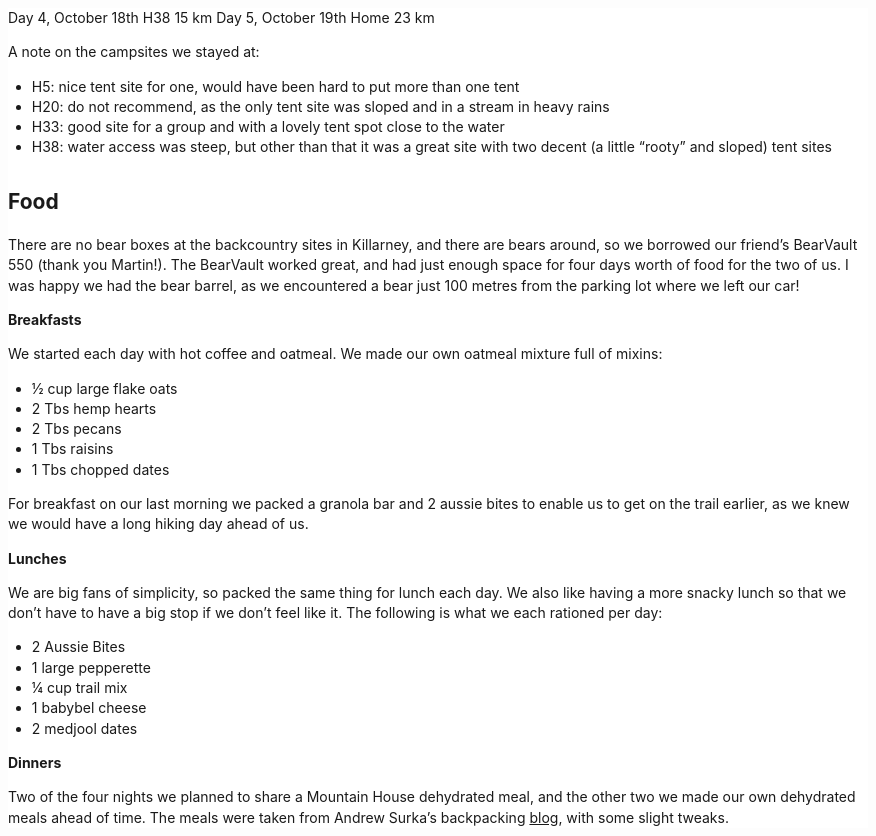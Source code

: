 <td>Day 4, October 18th</td>
<td>H38</td>
<td>15 km</td>
</tr>
<tr>
<td>Day 5, October 19th</td>
<td>Home</td>
<td>23 km</td>
</tr>
</table>

A note on the campsites we stayed at:

* H5: nice tent site for one, would have been hard to put more than one tent
* H20: do not recommend, as the only tent site was sloped and in a stream in heavy rains
* H33: good site for a group and with a lovely tent spot close to the water
* H38: water access was steep, but other than that it was a great site with two decent (a little “rooty” and sloped) tent sites

## Food

There are no bear boxes at the backcountry sites in Killarney, and there are bears around, so we borrowed our friend’s BearVault 550 (thank you Martin!). The BearVault worked great, and had just enough space for four days worth of food for the two of us. I was happy we had the bear barrel, as we encountered a bear just 100 metres from the parking lot where we left our car!

**Breakfasts**

We started each day with hot coffee and oatmeal. We made our own oatmeal mixture full of mixins:

* ½ cup large flake oats
* 2 Tbs hemp hearts
* 2 Tbs pecans
* 1 Tbs raisins
* 1 Tbs chopped dates

For breakfast on our last morning we packed a granola bar and 2 aussie bites to enable us to get on the trail earlier, as we knew we would have a long hiking day ahead of us.

<insert picture of breakfast setup>

**Lunches**

We are big fans of simplicity, so packed the same thing for lunch each day. We also like having a more snacky lunch so that we don’t have to have a big stop if we don’t feel like it. The following is what we each rationed per day:

* 2 Aussie Bites
* 1 large pepperette
* ¼ cup trail mix
* 1 babybel cheese
* 2 medjool dates

**Dinners**

Two of the four nights we planned to share a Mountain House dehydrated meal, and the other two we made our own dehydrated meals ahead of time. The meals were taken from Andrew Surka’s backpacking [blog](https://andrewskurka.com/), with some slight tweaks.
